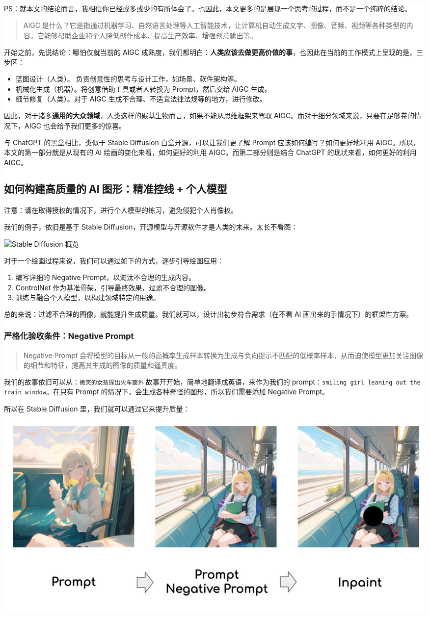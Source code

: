 PS：就本文的结论而言，我相信你已经或多或少的有所体会了。也因此，本文更多的是展现一个思考的过程，而不是一个纯粹的结论。

> AIGC 是什么？它是指通过机器学习、自然语言处理等人工智能技术，让计算机自动生成文字、图像、音频、视频等各种类型的内容。它能够帮助企业和个人降低创作成本、提高生产效率、增强创意输出等。

开始之前，先说结论：哪怕仅就当前的 AIGC 成熟度，我们都明白：**人类应该去做更高价值的事**，也因此在当前的工作模式上呈现的是，三步区：

- 蓝图设计（人类）。 负责创意性的思考与设计工作，如场景、软件架构等。
- 机械化生成（机器）。将创意借助工具或者人转换为 Prompt，然后交给 AIGC 生成。
- 细节修复（人类）。对于 AIGC 生成不合理、不适宜法律法规等的地方，进行修改。

因此，对于诸多**通用的大众领域**，人类这样的碳基生物而言，如果不能从思维框架来驾驭 AIGC。而对于细分领域来说，只要在足够卷的情况下，AIGC 也会给予我们更多的惊喜。

与 ChatGPT 的黑盒相比，类似于 Stable Diffusion 白盒开源，可以让我们更了解 Prompt 应该如何编写？如何更好地利用 AIGC。所以，本文的第一部分就是从现有的 AI 绘画的变化来看，如何更好的利用 AIGC。而第二部分则是结合 ChatGPT 的现状来看，如何更好的利用 AIGC。

## 如何构建高质量的 AI 图形：精准控线 + 个人模型

注意：请在取得授权的情况下，进行个人模型的练习，避免侵犯个人肖像权。

我们的例子，依旧是基于 Stable Diffusion，开源模型与开源软件才是人类的未来。太长不看图：

![Stable Diffusion 概览](images/stable-diffusion-overview.png)

对于一个绘画过程来说，我们可以通过如下的方式，逐步引导绘图应用：

1. 编写详细的 Negative Prompt，以淘汰不合理的生成内容。
2. ControlNet 作为基准骨架，引导最终效果，过滤不合理的图像。
3. 训练与融合个人模型，以构建领域特定的用途。

总的来说：过滤不合理的图像，就能提升生成质量。我们就可以，设计出初步符合需求（在不看 AI 画出来的手情况下）的框架性方案。

### 严格化验收条件：Negative Prompt

> Negative Prompt 会将模型的目标从一般的高概率生成样本转换为生成与负向提示不匹配的低概率样本，从而迫使模型更加关注图像的细节和特征，提高其生成的图像的质量和逼真度。

我们的故事依旧可以从：`微笑的女孩探出火车窗外` 故事开开始，简单地翻译成英语，来作为我们的 prompt：`smiling girl leaning out the train window`。在只有 Prompt 的情况下，会生成各种奇怪的图形，所以我们需要添加 Negative Prompt。

所以在 Stable Diffusion 里，我们就可以通过它来提升质量：

![Negative](images/stable-diffusion-with-negative.jpeg)
